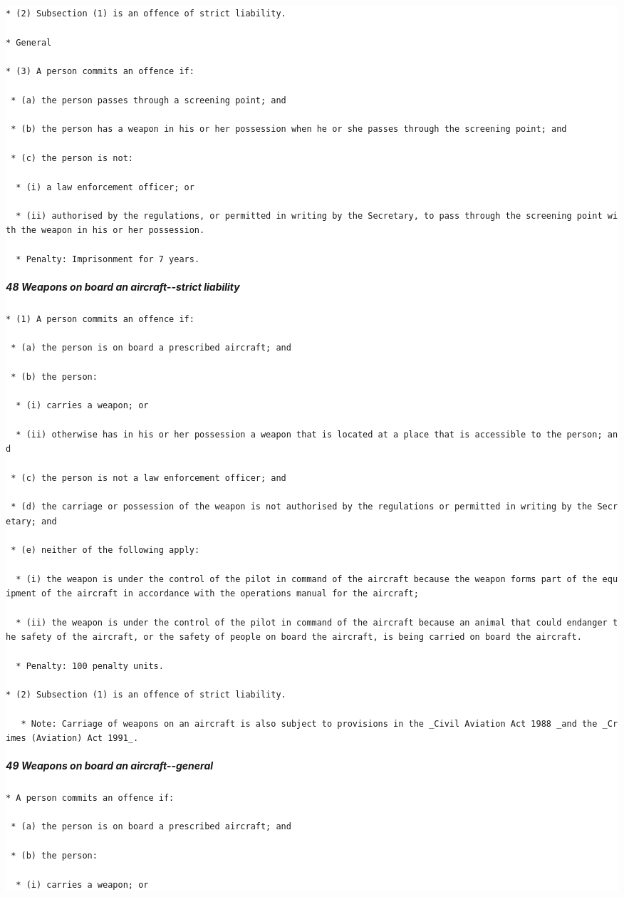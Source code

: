     * (2) Subsection (1) is an offence of strict liability.

    * General

    * (3) A person commits an offence if:

     * (a) the person passes through a screening point; and

     * (b) the person has a weapon in his or her possession when he or she passes through the screening point; and

     * (c) the person is not:

      * (i) a law enforcement officer; or

      * (ii) authorised by the regulations, or permitted in writing by the Secretary, to pass through the screening point with the weapon in his or her possession.

      * Penalty: Imprisonment for 7 years.

##### 48  Weapons on board an aircraft--strict liability

    * (1) A person commits an offence if:

     * (a) the person is on board a prescribed aircraft; and

     * (b) the person:

      * (i) carries a weapon; or

      * (ii) otherwise has in his or her possession a weapon that is located at a place that is accessible to the person; and

     * (c) the person is not a law enforcement officer; and

     * (d) the carriage or possession of the weapon is not authorised by the regulations or permitted in writing by the Secretary; and

     * (e) neither of the following apply:

      * (i) the weapon is under the control of the pilot in command of the aircraft because the weapon forms part of the equipment of the aircraft in accordance with the operations manual for the aircraft;

      * (ii) the weapon is under the control of the pilot in command of the aircraft because an animal that could endanger the safety of the aircraft, or the safety of people on board the aircraft, is being carried on board the aircraft.

      * Penalty: 100 penalty units.

    * (2) Subsection (1) is an offence of strict liability.

       * Note: Carriage of weapons on an aircraft is also subject to provisions in the _Civil Aviation Act 1988 _and the _Crimes (Aviation) Act 1991_.

##### 49  Weapons on board an aircraft--general

    * A person commits an offence if: 

     * (a) the person is on board a prescribed aircraft; and

     * (b) the person:

      * (i) carries a weapon; or

